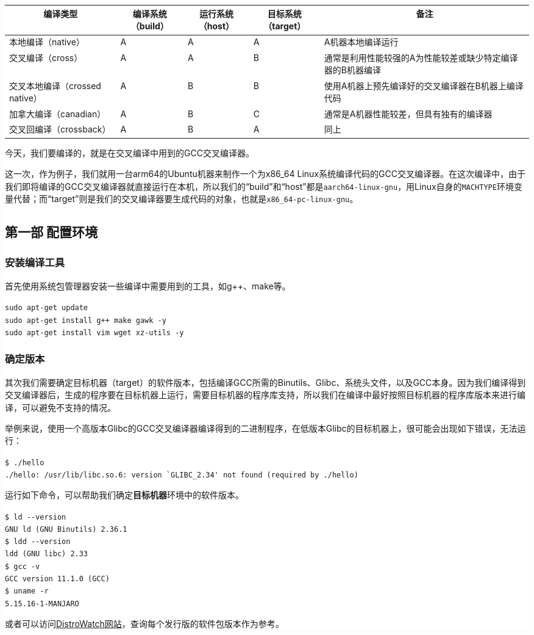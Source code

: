 | 编译类型 | 编译系统（build） | 运行系统（host） | 目标系统（target） | 备注 |
| --- | --- | --- | --- | --- |
| 本地编译（native） | A | A | A | A机器本地编译运行 |
| 交叉编译（cross） | A | A | B | 通常是利用性能较强的A为性能较差或缺少特定编译器的B机器编译 |
| 交叉本地编译（crossed native） | A | B | B | 使用A机器上预先编译好的交叉编译器在B机器上编译代码 |
| 加拿大编译（canadian） | A | B | C | 通常是A机器性能较差，但具有独有的编译器 |
| 交叉回编译（crossback） | A | B | A | 同上 |

今天，我们要编译的，就是在交叉编译中用到的GCC交叉编译器。

这一次，作为例子，我们就用一台arm64的Ubuntu机器来制作一个为x86_64 Linux系统编译代码的GCC交叉编译器。在这次编译中，由于我们即将编译的GCC交叉编译器就直接运行在本机，所以我们的“build”和“host”都是`aarch64-linux-gnu`，用Linux自身的`MACHTYPE`环境变量代替；而“target”则是我们的交叉编译器要生成代码的对象，也就是`x86_64-pc-linux-gnu`。

## 第一部 配置环境

### 安装编译工具

首先使用系统包管理器安装一些编译中需要用到的工具，如g++、make等。

```shell
sudo apt-get update
sudo apt-get install g++ make gawk -y
sudo apt-get install vim wget xz-utils -y
```

### 确定版本

其次我们需要确定目标机器（target）的软件版本，包括编译GCC所需的Binutils、Glibc、系统头文件，以及GCC本身。因为我们编译得到交叉编译器后，生成的程序要在目标机器上运行，需要目标机器的程序库支持，所以我们在编译中最好按照目标机器的程序库版本来进行编译，可以避免不支持的情况。

举例来说，使用一个高版本Glibc的GCC交叉编译器编译得到的二进制程序，在低版本Glibc的目标机器上，很可能会出现如下错误，无法运行：

```shell
$ ./hello
./hello: /usr/lib/libc.so.6: version `GLIBC_2.34' not found (required by ./hello)
```

运行如下命令，可以帮助我们确定**目标机器**环境中的软件版本。

```shell
$ ld --version
GNU ld (GNU Binutils) 2.36.1
$ ldd --version
ldd (GNU libc) 2.33
$ gcc -v
GCC version 11.1.0 (GCC)
$ uname -r
5.15.16-1-MANJARO
```

或者可以访问[DistroWatch网站](https://distrowatch.com/dwres.php?resource=package-in-distro&pkg=binutils)，查询每个发行版的软件包版本作为参考。
